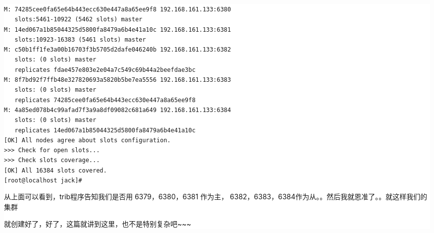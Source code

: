     M: 74285cee0fa65e64b443ecc630e447a8a65ee9f8 192.168.161.133:6380
       slots:5461-10922 (5462 slots) master
    M: 14ed067a1b85044325d5800fa8479a6b4e41a10c 192.168.161.133:6381
       slots:10923-16383 (5461 slots) master
    M: c50b1ff1fe3a00b16703f3b5705d2dafe046240b 192.168.161.133:6382
       slots: (0 slots) master
       replicates fdae457e803e2e04a7c549c69b44a2beefdae3bc
    M: 8f7bd92f7ffb48e327820693a5820b5be7ea5556 192.168.161.133:6383
       slots: (0 slots) master
       replicates 74285cee0fa65e64b443ecc630e447a8a65ee9f8
    M: 4a85ed078b4c99afad7f3a9a8df09082c681a649 192.168.161.133:6384
       slots: (0 slots) master
       replicates 14ed067a1b85044325d5800fa8479a6b4e41a10c
    [OK] All nodes agree about slots configuration.
    >>> Check for open slots...
    >>> Check slots coverage...
    [OK] All 16384 slots covered.
    [root@localhost jack]# 


从上面可以看到，trib程序告知我们是否用 6379，6380，6381 作为主， 6382，6383，6384作为从。。然后我就恩准了。。就这样我们的集群

就创建好了，好了，这篇就讲到这里，也不是特别复杂吧~~~

[0]: http://www.cnblogs.com/huangxincheng/p/5615037.html
[1]: http://images2015.cnblogs.com/blog/214741/201606/214741-20160624162440344-1961891685.jpg
[2]: http://images2015.cnblogs.com/blog/214741/201606/214741-20160624165314875-1809161051.jpg
[3]: http://images2015.cnblogs.com/blog/214741/201606/214741-20160624165439766-898903289.jpg